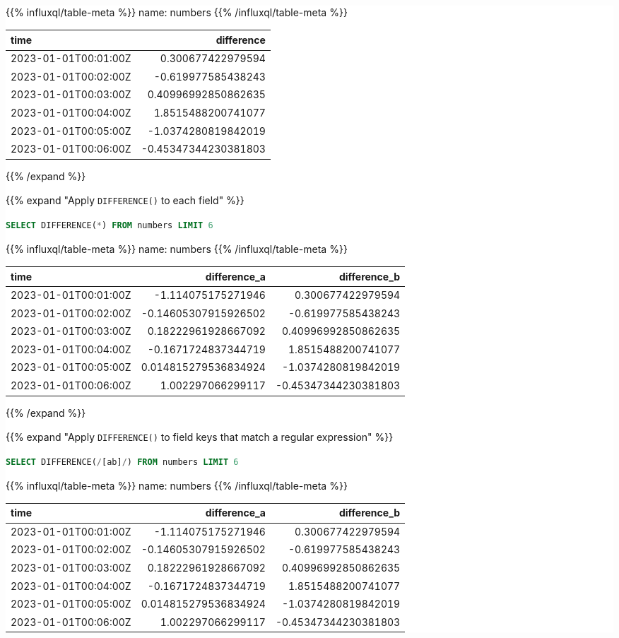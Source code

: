 {{% influxql/table-meta %}}
name: numbers
{{% /influxql/table-meta %}}

| time                 |           difference |
| :------------------- | -------------------: |
| 2023-01-01T00:01:00Z |    0.300677422979594 |
| 2023-01-01T00:02:00Z |   -0.619977585438243 |
| 2023-01-01T00:03:00Z |  0.40996992850862635 |
| 2023-01-01T00:04:00Z |   1.8515488200741077 |
| 2023-01-01T00:05:00Z |  -1.0374280819842019 |
| 2023-01-01T00:06:00Z | -0.45347344230381803 |

{{% /expand %}}

{{% expand "Apply `DIFFERENCE()` to each field" %}}

```sql
SELECT DIFFERENCE(*) FROM numbers LIMIT 6
```

{{% influxql/table-meta %}}
name: numbers
{{% /influxql/table-meta %}}

| time                 |         difference_a |         difference_b |
| :------------------- | -------------------: | -------------------: |
| 2023-01-01T00:01:00Z |   -1.114075175271946 |    0.300677422979594 |
| 2023-01-01T00:02:00Z | -0.14605307915926502 |   -0.619977585438243 |
| 2023-01-01T00:03:00Z |  0.18222961928667092 |  0.40996992850862635 |
| 2023-01-01T00:04:00Z |  -0.1671724837344719 |   1.8515488200741077 |
| 2023-01-01T00:05:00Z | 0.014815279536834924 |  -1.0374280819842019 |
| 2023-01-01T00:06:00Z |    1.002297066299117 | -0.45347344230381803 |

{{% /expand %}}

{{% expand "Apply `DIFFERENCE()` to field keys that match a regular expression" %}}

```sql
SELECT DIFFERENCE(/[ab]/) FROM numbers LIMIT 6
```

{{% influxql/table-meta %}}
name: numbers
{{% /influxql/table-meta %}}

| time                 |         difference_a |         difference_b |
| :------------------- | -------------------: | -------------------: |
| 2023-01-01T00:01:00Z |   -1.114075175271946 |    0.300677422979594 |
| 2023-01-01T00:02:00Z | -0.14605307915926502 |   -0.619977585438243 |
| 2023-01-01T00:03:00Z |  0.18222961928667092 |  0.40996992850862635 |
| 2023-01-01T00:04:00Z |  -0.1671724837344719 |   1.8515488200741077 |
| 2023-01-01T00:05:00Z | 0.014815279536834924 |  -1.0374280819842019 |
| 2023-01-01T00:06:00Z |    1.002297066299117 | -0.45347344230381803 |
